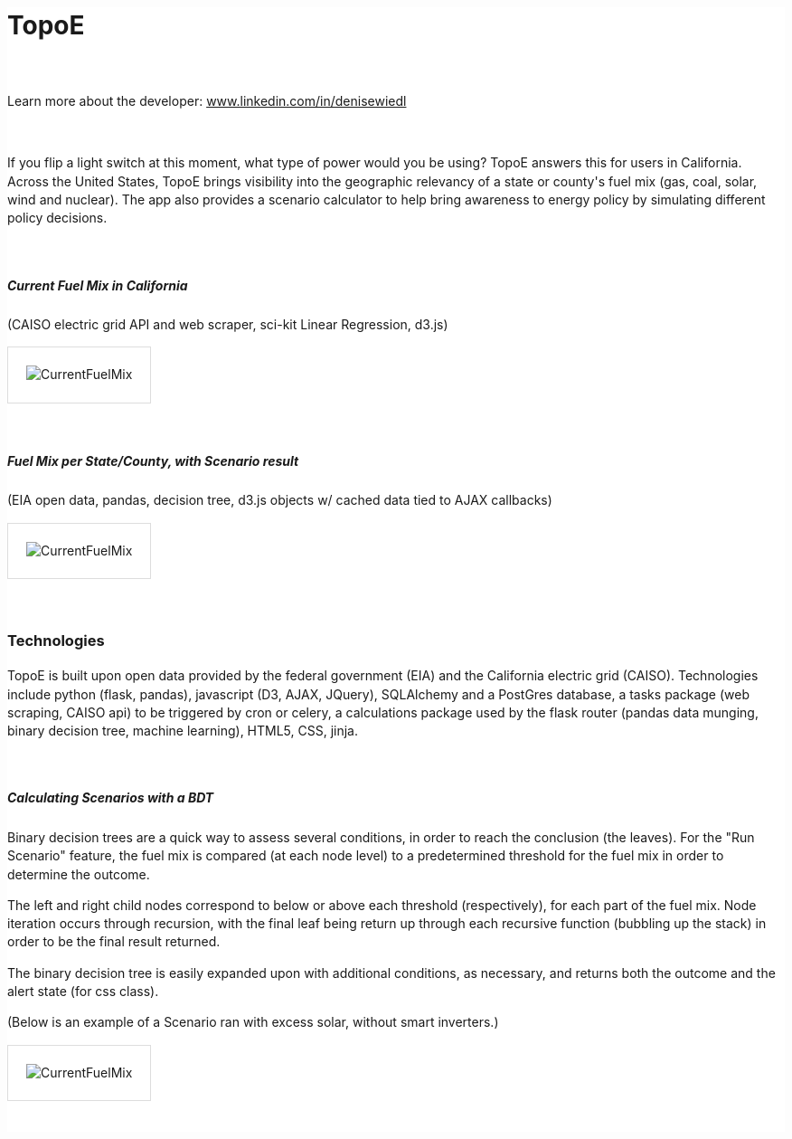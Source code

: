 # TopoE
<br>

<p>Learn more about the developer: <a href="https://www.linkedin.com/in/denisewiedl">www.linkedin.com/in/denisewiedl</a></p>
<br>

<p>If you flip a light switch at this moment, what type of power would you be using? TopoE answers this for users in California. Across the United States, TopoE brings visibility into the geographic relevancy of a state or county's fuel mix (gas, coal, solar, wind and nuclear). The app also provides a scenario calculator to help bring awareness to energy policy by simulating different policy decisions.</p>
<br>

<h5>Current Fuel Mix in California</h5>
<p>(CAISO electric grid API and web scraper, sci-kit Linear Regression, d3.js)</p>

<p><img src="https://raw.githubusercontent.com/wiedld/TopoE/master/static/img/CA_CurrentFuelMix.png" alt="CurrentFuelMix" style="max-width:75%; padding: 20px; border: 1px solid #DDD;"></p>
<br>

<h5>Fuel Mix per State/County, with Scenario result</h5>
<p>(EIA open data, pandas, decision tree, d3.js objects w/ cached data tied to AJAX callbacks)</p>

<p><img src="https://raw.githubusercontent.com/wiedld/TopoE/master/static/img/Counties_FuelMix_Scenario.png" alt="CurrentFuelMix" style="box-sizing: border-box; width:75%; padding: 20px; border: 1px solid #DDD;"></p>
<br>


<h3>Technologies</h3>

<p>TopoE is built upon open data provided by the federal government (EIA) and the California electric grid (CAISO). Technologies include python (flask, pandas), javascript (D3, AJAX, JQuery), SQLAlchemy and a PostGres database, a tasks package (web scraping, CAISO api) to be triggered by cron or celery, a calculations package used by the flask router (pandas data munging, binary decision tree, machine learning), HTML5, CSS, jinja.</p>
<br>

<h5>Calculating Scenarios with a BDT</h5>

<p>Binary decision trees are a quick way to assess several conditions, in order to reach the conclusion (the leaves). For the "Run Scenario" feature, the fuel mix is compared (at each node level) to a predetermined threshold for the fuel mix in order to determine the outcome.</p> 

<p>The left and right child nodes correspond to below or above each threshold (respectively), for each part of the fuel mix. Node iteration occurs through recursion, with the final leaf being return up through each recursive function (bubbling up the stack) in order to be the final result returned.</p>

<p>The binary decision tree is easily expanded upon with additional conditions, as necessary, and returns both the outcome and the alert state (for css class).</p>

<p>(Below is an example of a Scenario ran with excess solar, without smart inverters.)</p>
<p><img src="https://raw.githubusercontent.com/wiedld/TopoE/master/static/img/Counties_ChangeFuelMix.png" alt="CurrentFuelMix" style="box-sizing: border-box; width:75%; padding: 20px; border: 1px solid #DDD;"></p>
<br>
